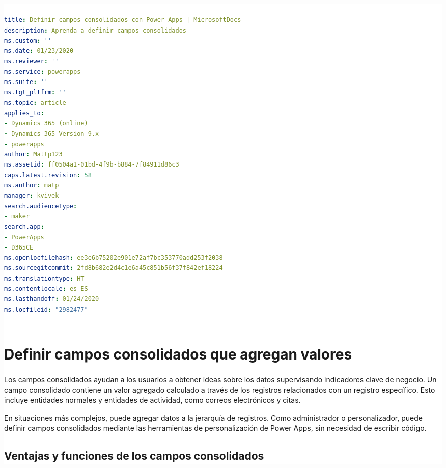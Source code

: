 ```yaml
---
title: Definir campos consolidados con Power Apps | MicrosoftDocs
description: Aprenda a definir campos consolidados
ms.custom: ''
ms.date: 01/23/2020
ms.reviewer: ''
ms.service: powerapps
ms.suite: ''
ms.tgt_pltfrm: ''
ms.topic: article
applies_to:
- Dynamics 365 (online)
- Dynamics 365 Version 9.x
- powerapps
author: Mattp123
ms.assetid: ff0504a1-01bd-4f9b-b884-7f84911d86c3
caps.latest.revision: 58
ms.author: matp
manager: kvivek
search.audienceType:
- maker
search.app:
- PowerApps
- D365CE
ms.openlocfilehash: ee3e6b75202e901e72af7bc353770add253f2038
ms.sourcegitcommit: 2fd8b682e2d4c1e6a45c851b56f37f842ef18224
ms.translationtype: HT
ms.contentlocale: es-ES
ms.lasthandoff: 01/24/2020
ms.locfileid: "2982477"
---
```

# <a name="define-rollup-fields-that-aggregate-values"></a>Definir campos consolidados que agregan valores

Los campos consolidados ayudan a los usuarios a obtener ideas sobre los datos supervisando indicadores clave de negocio. Un campo consolidado contiene un valor agregado calculado a través de los registros relacionados con un registro específico. Esto incluye entidades normales y entidades de actividad, como correos electrónicos y citas.

En situaciones más complejos, puede agregar datos a la jerarquía de registros. Como administrador o personalizador, puede definir campos consolidados mediante las herramientas de personalización de Power Apps, sin necesidad de escribir código.  
  
<a name="BKMK_benefitsandcapabilities"></a> 
 
## <a name="rollup-fields-benefits-and-capabilities"></a>Ventajas y funciones de los campos consolidados  
